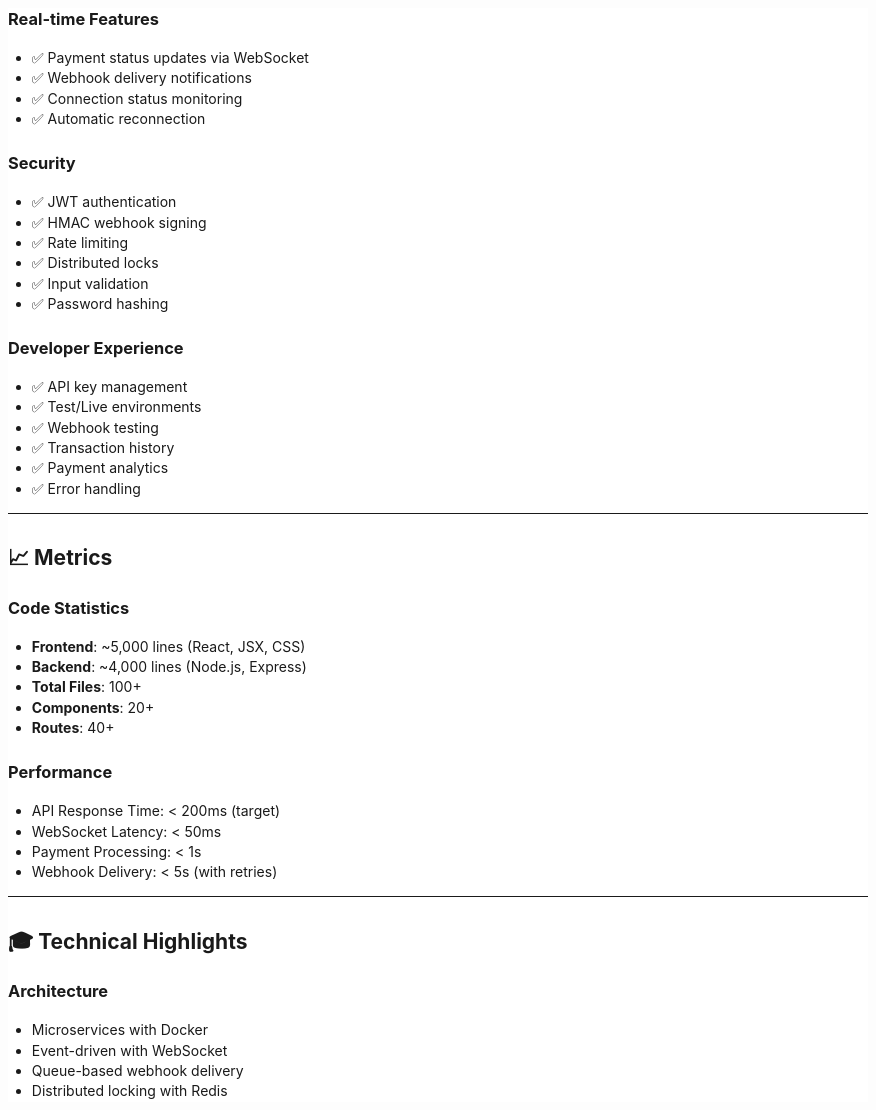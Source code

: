 ### Real-time Features
- ✅ Payment status updates via WebSocket
- ✅ Webhook delivery notifications
- ✅ Connection status monitoring
- ✅ Automatic reconnection

### Security
- ✅ JWT authentication
- ✅ HMAC webhook signing
- ✅ Rate limiting
- ✅ Distributed locks
- ✅ Input validation
- ✅ Password hashing

### Developer Experience
- ✅ API key management
- ✅ Test/Live environments
- ✅ Webhook testing
- ✅ Transaction history
- ✅ Payment analytics
- ✅ Error handling

---

## 📈 Metrics

### Code Statistics
- **Frontend**: ~5,000 lines (React, JSX, CSS)
- **Backend**: ~4,000 lines (Node.js, Express)
- **Total Files**: 100+
- **Components**: 20+
- **Routes**: 40+

### Performance
- API Response Time: < 200ms (target)
- WebSocket Latency: < 50ms
- Payment Processing: < 1s
- Webhook Delivery: < 5s (with retries)

---

## 🎓 Technical Highlights

### Architecture
- Microservices with Docker
- Event-driven with WebSocket
- Queue-based webhook delivery
- Distributed locking with Redis
